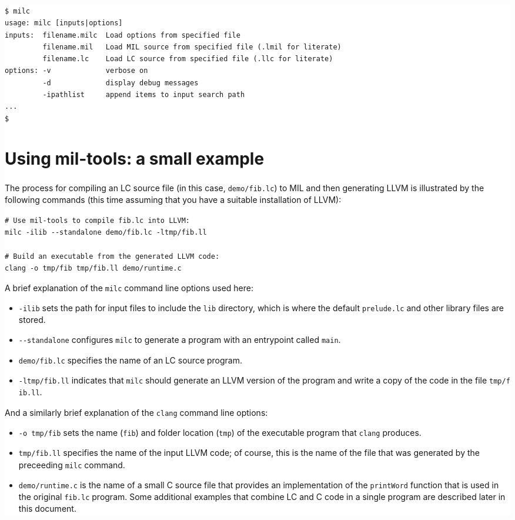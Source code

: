    $ milc
    usage: milc [inputs|options]
    inputs:  filename.milc  Load options from specified file
             filename.mil   Load MIL source from specified file (.lmil for literate)
             filename.lc    Load LC source from specified file (.llc for literate)
    options: -v             verbose on
             -d             display debug messages
             -ipathlist     append items to input search path
    ...
    $

# Using mil-tools: a small example

The process for compiling an LC source file (in this case,
`demo/fib.lc`) to MIL and then generating LLVM is illustrated by
the following commands (this time assuming that you have a
suitable installation of LLVM):

    # Use mil-tools to compile fib.lc into LLVM:
    milc -ilib --standalone demo/fib.lc -ltmp/fib.ll

    # Build an executable from the generated LLVM code:
    clang -o tmp/fib tmp/fib.ll demo/runtime.c

A brief explanation of the `milc` command line options used here:

* `-ilib` sets the path for input files to include the `lib`
directory, which is where the default `prelude.lc` and other
library files are stored.

* `--standalone` configures `milc` to generate a program with an entrypoint called `main`.

* `demo/fib.lc` specifies the name of an LC source program.

* `-ltmp/fib.ll` indicates that `milc` should generate an LLVM
version of the program and write a copy of the code in the file
`tmp/fib.ll`.

And a similarly brief explanation of the `clang` command line options:

* `-o tmp/fib` sets the name (`fib`) and folder location (`tmp`)
of the executable program that `clang` produces.

* `tmp/fib.ll` specifies the name of the input LLVM code; of
course, this is the name of the file that was generated by the
preceeding `milc` command.

* `demo/runtime.c` is the name of a small C source file that
provides an implementation of the `printWord` function that is
used in the original `fib.lc` program.  Some additional examples
that combine LC and C code in a single program are described later
in this document.
